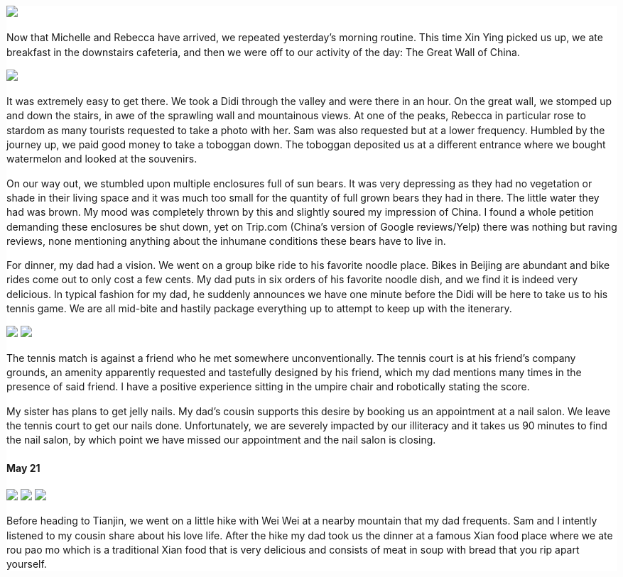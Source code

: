 <img src="/pictures/china/company.jpg"/>

Now that Michelle and Rebecca have arrived, we repeated yesterday’s morning routine. This time Xin Ying picked us up, we ate breakfast in the downstairs cafeteria, and then we were off to our activity of the day: The Great Wall of China.


<img src="/pictures/china/greatwall.jpg"/>

It was extremely easy to get there. We took a Didi through the valley and were there in an hour. On the great wall, we stomped up and down the stairs, in awe of the sprawling wall and mountainous views. At one of the peaks, Rebecca in particular rose to stardom as many tourists requested to take a photo with her. Sam was also requested but at a lower frequency. Humbled by the journey up, we paid good money to take a toboggan down. The toboggan deposited us at a different entrance where we bought watermelon and looked at the souvenirs. 

On our way out, we stumbled upon multiple enclosures full of sun bears. It was very depressing as they had no vegetation or shade in their living space and it was much too small for the quantity of full grown bears they had in there. The little water they had was brown. My mood was completely thrown by this and slightly soured my impression of China. I found a whole petition demanding these enclosures be shut down, yet on Trip.com (China’s version of Google reviews/Yelp) there was nothing but raving reviews, none mentioning anything about the inhumane conditions these bears have to live in. 

For dinner, my dad had a vision. We went on a group bike ride to his favorite noodle place. Bikes in Beijing are abundant and bike rides come out to only cost a few cents. My dad puts in six orders of his favorite noodle dish, and we find it is indeed very delicious. In typical fashion for my dad, he suddenly announces we have one minute before the Didi will be here to take us to his tennis game. We are all mid-bite and hastily package everything up to attempt to keep up with the itenerary. 

<img src="/pictures/china/chair.jpg"/>

<img src="/pictures/china/tennis.jpg"/>

The tennis match is against a friend who he met somewhere unconventionally. The tennis court is at his friend’s company grounds, an amenity apparently requested and tastefully designed by his friend, which my dad mentions many times in the presence of said friend. I have a positive experience sitting in the umpire chair and robotically stating the score.

My sister has plans to get jelly nails. My dad’s cousin supports this desire by booking us an appointment at a nail salon. We leave the tennis court to get our nails done. Unfortunately, we are severely impacted by our illiteracy and it takes us 90 minutes to find the nail salon, by which point we have missed our appointment and the nail salon is closing.

#### May 21

<img src="/pictures/china/walk.jpg"/>

<img src="/pictures/china/fam2.jpg"/>

<img src="/pictures/china/lunch.jpg"/>

Before heading to Tianjin, we went on a little hike with Wei Wei at a nearby mountain that my dad frequents. Sam and I intently listened to my cousin share about his love life. After the hike my dad took us the dinner at a famous Xian food place where we ate rou pao mo which is a traditional Xian food that is very delicious and consists of meat in soup with bread that you rip apart yourself.  
